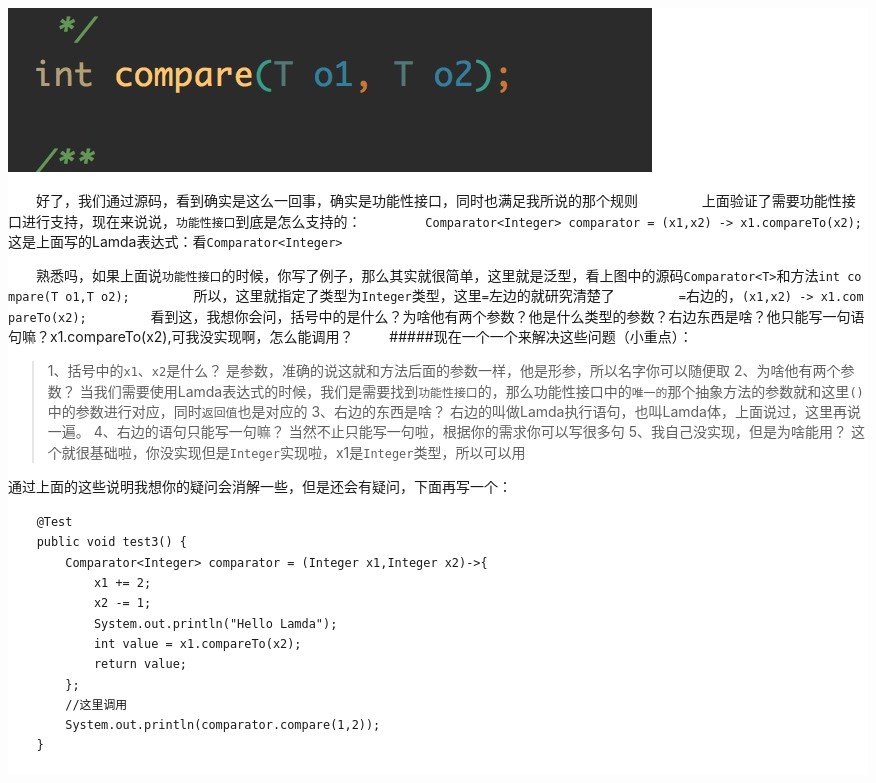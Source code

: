 ![](media/15055110193415/15055809923988.jpg)

　　好了，我们通过源码，看到确实是这么一回事，确实是功能性接口，同时也满足我所说的那个规则
　　
　　上面验证了需要功能性接口进行支持，现在来说说，`功能性接口`到底是怎么支持的：
　　
　　`Comparator<Integer> comparator = (x1,x2) -> x1.compareTo(x2);`
　　
　　这是上面写的Lamda表达式：看`Comparator<Integer>`

　　熟悉吗，如果上面说`功能性接口`的时候，你写了例子，那么其实就很简单，这里就是泛型，看上图中的源码`Comparator<T>`和方法`int compare(T o1,T o2);`
　　
　　所以，这里就指定了类型为`Integer`类型，这里`=`左边的就研究清楚了
　　
　　`=`右边的，`(x1,x2) -> x1.compareTo(x2);`
　　
　　看到这，我想你会问，括号中的是什么？为啥他有两个参数？他是什么类型的参数？右边东西是啥？他只能写一句语句嘛？x1.compareTo(x2),可我没实现啊，怎么能调用？
　　
#####现在一个一个来解决这些问题（小重点）：
>1、括号中的`x1`、`x2`是什么？
>是参数，准确的说这就和方法后面的参数一样，他是形参，所以名字你可以随便取
>2、为啥他有两个参数？
>当我们需要使用Lamda表达式的时候，我们是需要找到`功能性接口`的，那么功能性接口中的`唯一的`那个抽象方法的参数就和这里`()`中的参数进行对应，同时`返回值`也是对应的
>3、右边的东西是啥？
>右边的叫做Lamda执行语句，也叫Lamda体，上面说过，这里再说一遍。
>4、右边的语句只能写一句嘛？
>当然不止只能写一句啦，根据你的需求你可以写很多句
>5、我自己没实现，但是为啥能用？
>这个就很基础啦，你没实现但是`Integer`实现啦，x1是`Integer`类型，所以可以用

通过上面的这些说明我想你的疑问会消解一些，但是还会有疑问，下面再写一个：

```
	@Test
    public void test3() {
        Comparator<Integer> comparator = (Integer x1,Integer x2)->{
            x1 += 2;
            x2 -= 1;
            System.out.println("Hello Lamda");
            int value = x1.compareTo(x2);
            return value;
        };
        //这里调用
        System.out.println(comparator.compare(1,2));
    }
    
```
